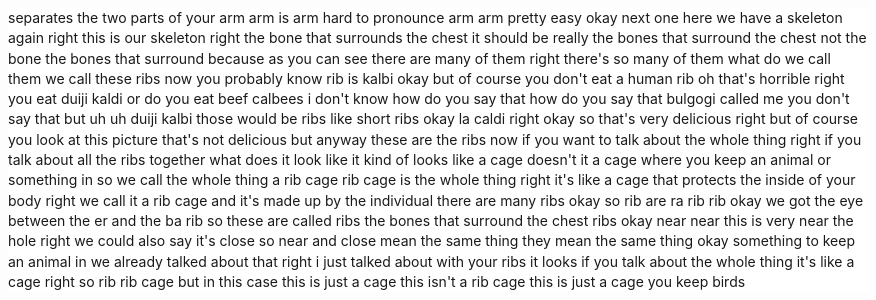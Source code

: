 separates the two parts of your arm
arm is arm hard to pronounce arm
arm pretty easy okay next one
here we have a skeleton again right this
is our skeleton right the bone
that surrounds the chest it should be
really
the bones that surround the chest not
the bone
the bones that surround because as you
can see there are many of them
right there's so many of them what do we
call them
we call these ribs now you probably know
rib is kalbi
okay but of course you don't eat a human
rib
oh that's horrible right you eat duiji
kaldi
or do you eat beef calbees i don't know
how do you say that how do you say that
bulgogi called me you don't say that
but uh uh duiji kalbi those would be
ribs like
short ribs okay la caldi right okay
so that's very delicious right but
of course you look at this picture
that's not delicious but anyway these
are the ribs
now if you want to talk about the whole
thing right if you talk about
all the ribs together what does it look
like
it kind of looks like a cage doesn't it
a cage where you keep
an animal or something in so we call the
whole thing
a rib cage
rib cage is the whole thing right it's
like a cage
that protects the inside of your body
right
we call it a rib cage and it's made up
by the individual there are many ribs
okay
so rib are ra
rib rib okay we got the eye between the
er
and the ba rib so these are called ribs
the bones that surround the chest ribs
okay near near this is very near
the hole right we could also say it's
close so near
and close mean the same thing they mean
the same
thing okay something to keep an
animal in we already talked about that
right i
just talked about with your ribs it
looks if you talk about the whole thing
it's like a cage right so rib
rib cage but in this case this is just a
cage this isn't a rib cage
this is just a cage you keep birds